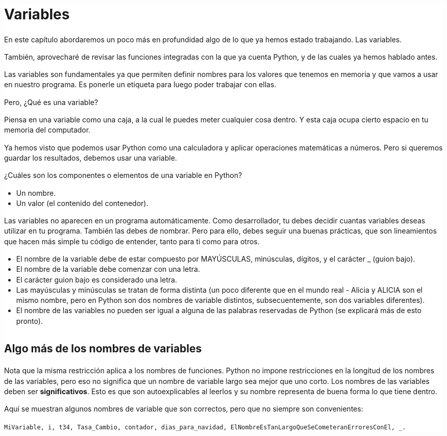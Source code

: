 # Variables

En este capítulo abordaremos un poco más en profundidad algo de lo que ya hemos estado trabajando. Las variables.

También, aprovecharé de revisar las funciones integradas con la que ya cuenta Python, y de las cuales ya hemos hablado antes.


Las variables son fundamentales ya que permiten definir nombres para los valores que tenemos en memoria y que vamos a usar en nuestro programa. Es ponerle un etiqueta para luego poder trabajar con ellas.

Pero, ¿Qué es una variable?

Piensa en una variable como una caja, a la cual le puedes meter cualquier cosa dentro. Y esta caja ocupa cierto espacio en tu memoria del computador. 

Ya hemos visto que podemos usar Python como una calculadora y aplicar operaciones matemáticas a números. Pero si queremos guardar los resultados, debemos usar una variable. 

¿Cuáles son los componentes o elementos de una variable en Python?

- Un nombre.
- Un valor (el contenido del contenedor).


Las variables no aparecen en un programa automáticamente. Como desarrollador, tu debes decidir cuantas variables deseas utilizar en tu programa. También las debes de nombrar. Pero para ello, debes seguir una buenas prácticas, que son lineamientos que hacen más simple tu código de entender, tanto para ti como para otros. 

- El nombre de la variable debe de estar compuesto por MAYÚSCULAS, minúsculas, dígitos, y el carácter _ (guion bajo).
- El nombre de la variable debe comenzar con una letra.
- El carácter guion bajo es considerado una letra.
- Las mayúsculas y minúsculas se tratan de forma distinta (un poco diferente que en el mundo real - Alicia y ALICIA son el mismo nombre, pero en Python son dos nombres de variable distintos, subsecuentemente, son dos variables diferentes).
- El nombre de las variables no pueden ser igual a alguna de las palabras reservadas de Python (se explicará más de esto pronto).


## Algo más de los nombres de variables

Nota que la misma restricción aplica a los nombres de funciones.
Python no impone restricciones en la longitud de los nombres de las variables, pero eso no significa que un nombre de variable largo sea mejor que uno corto.
Los nombres de las variables deben ser **significativos**. Esto es que son autoexplicables al leerlos y su nombre representa de buena forma lo que tiene dentro.

Aquí se muestran algunos nombres de variable que son correctos, pero que no siempre son convenientes:

```
MiVariable, i, t34, Tasa_Cambio, contador, dias_para_navidad, ElNombreEsTanLargoQueSeCometeranErroresConEl, _.
```
